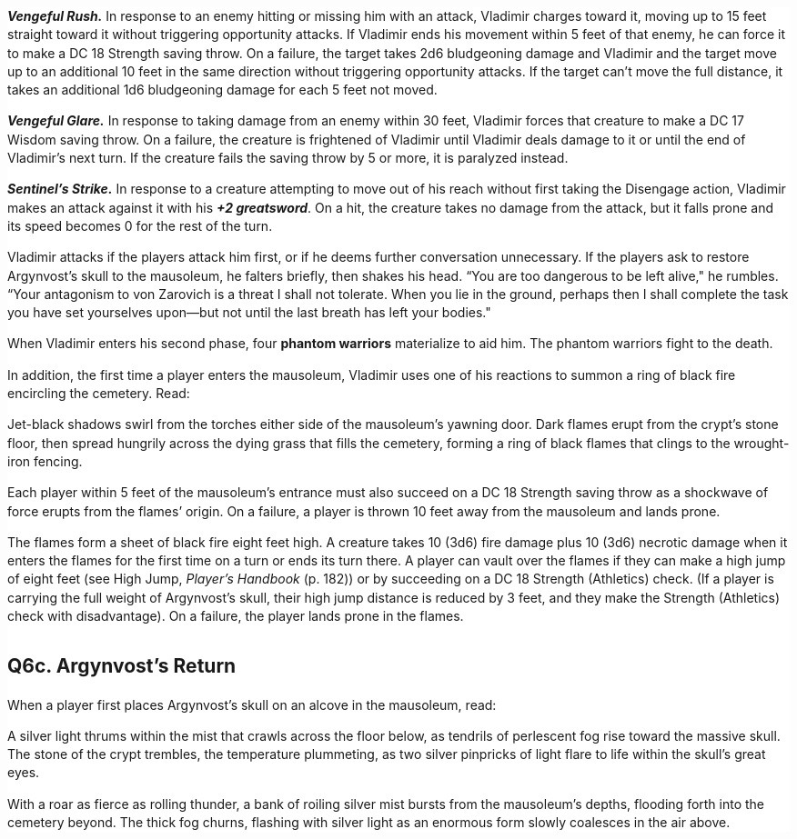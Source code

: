<p><strong><em>Vengeful Rush.</em></strong> In response to an enemy hitting or missing him with an attack, Vladimir charges toward it, moving up to 15 feet straight toward it without triggering opportunity attacks. If Vladimir ends his movement within 5 feet of that enemy, he can force it to make a DC 18 Strength saving throw. On a failure, the target takes 2d6 bludgeoning damage and Vladimir and the target move up to an additional 10 feet in the same direction without triggering opportunity attacks. If the target can’t move the full distance, it takes an additional 1d6 bludgeoning damage for each 5 feet not moved.</p>
<p><strong><em>Vengeful Glare.</em></strong> In response to taking damage from an enemy within 30 feet, Vladimir forces that creature to make a DC 17 Wisdom saving throw. On a failure, the creature is frightened of Vladimir until Vladimir deals damage to it or until the end of Vladimir’s next turn. If the creature fails the saving throw by 5 or more, it is paralyzed instead.</p>
<p><strong><em>Sentinel’s Strike.</em></strong> In response to a creature attempting to move out of his reach without first taking the Disengage action, Vladimir makes an attack against it with his <strong><em>+2 greatsword</em></strong>. On a hit, the creature takes no damage from the attack, but it falls prone and its speed becomes 0 for the rest of the turn.</p>
</div>

Vladimir attacks if the players attack him first, or if he deems further conversation unnecessary. If the players ask to restore Argynvost’s skull to the mausoleum, he falters briefly, then shakes his head. “You are too dangerous to be left alive," he rumbles. “Your antagonism to von Zarovich is a threat I shall not tolerate. When you lie in the ground, perhaps then I shall complete the task you have set yourselves upon—but not until the last breath has left your bodies."

When Vladimir enters his second phase, four **phantom warriors** materialize to aid him. The phantom warriors fight to the death.

In addition, the first time a player enters the mausoleum, Vladimir uses one of his reactions to summon a ring of black fire encircling the cemetery. Read:

<div class="description">
<p>Jet-black shadows swirl from the torches either side of the mausoleum’s yawning door. Dark flames erupt from the crypt’s stone floor, then spread hungrily across the dying grass that fills the cemetery, forming a ring of black flames that clings to the wrought-iron fencing.</p>
</div>

Each player within 5 feet of the mausoleum’s entrance must also succeed on a DC 18 Strength saving throw as a shockwave of force erupts from the flames’ origin. On a failure, a player is thrown 10 feet away from the mausoleum and lands prone.

The flames form a sheet of black fire eight feet high. A creature takes 10 (3d6) fire damage plus 10 (3d6) necrotic damage when it enters the flames for the first time on a turn or ends its turn there. A player can vault over the flames if they can make a high jump of eight feet (see <span class="citation">High Jump, <em>Player’s Handbook</em> (p. 182)</span>) or by succeeding on a DC 18 Strength (Athletics) check. (If a player is carrying the full weight of Argynvost’s skull, their high jump distance is reduced by 3 feet, and they make the Strength (Athletics) check with disadvantage). On a failure, the player lands prone in the flames.
## Q6c. Argynvost’s Return
When a player first places Argynvost’s skull on an alcove in the mausoleum, read:

<div class="description">
<p>A silver light thrums within the mist that crawls across the floor below, as tendrils of perlescent fog rise toward the massive skull. The stone of the crypt trembles, the temperature plummeting, as two silver pinpricks of light flare to life within the skull’s great eyes.</p>
<p>With a roar as fierce as rolling thunder, a bank of roiling silver mist bursts from the mausoleum’s depths, flooding forth into the cemetery beyond. The thick fog churns, flashing with silver light as an enormous form slowly coalesces in the air above.</p>
